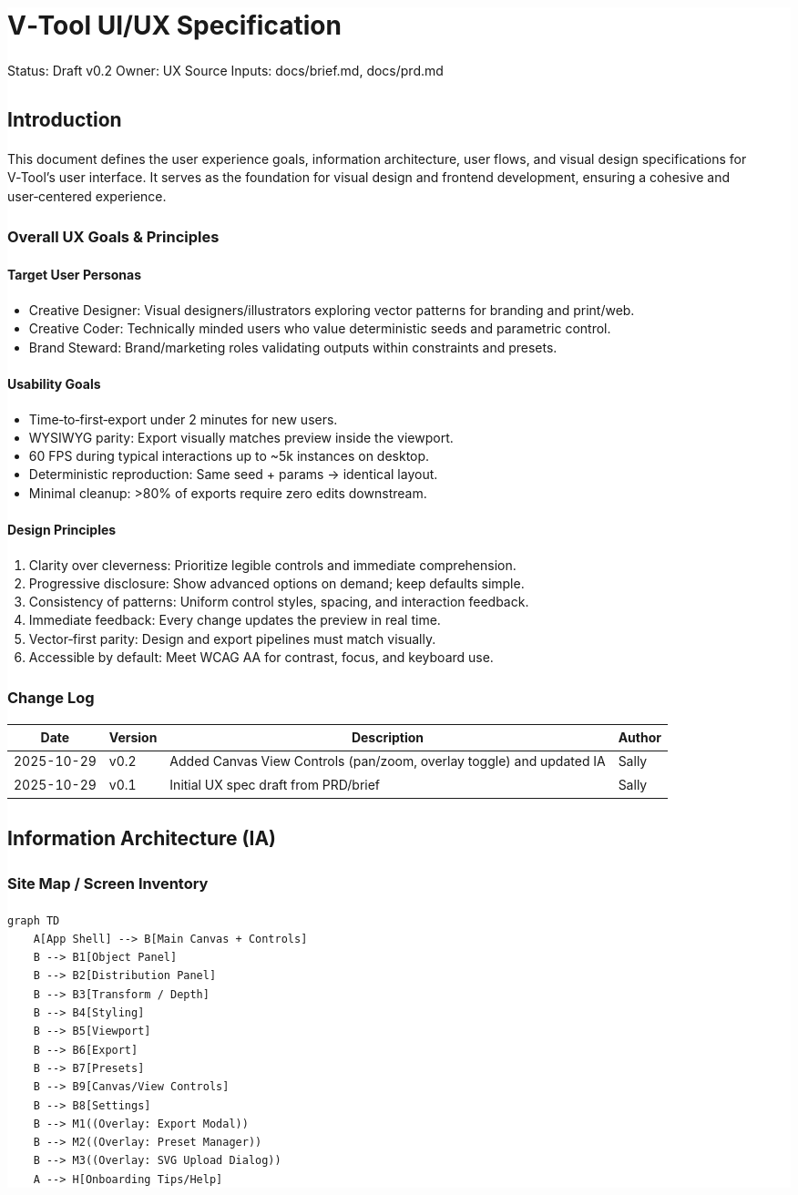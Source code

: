 # V‑Tool UI/UX Specification

Status: Draft v0.2
Owner: UX
Source Inputs: docs/brief.md, docs/prd.md

## Introduction
This document defines the user experience goals, information architecture, user flows, and visual design specifications for V‑Tool’s user interface. It serves as the foundation for visual design and frontend development, ensuring a cohesive and user‑centered experience.

### Overall UX Goals & Principles

#### Target User Personas
- Creative Designer: Visual designers/illustrators exploring vector patterns for branding and print/web.
- Creative Coder: Technically minded users who value deterministic seeds and parametric control.
- Brand Steward: Brand/marketing roles validating outputs within constraints and presets.

#### Usability Goals
- Time‑to‑first‑export under 2 minutes for new users.
- WYSIWYG parity: Export visually matches preview inside the viewport.
- 60 FPS during typical interactions up to ~5k instances on desktop.
- Deterministic reproduction: Same seed + params → identical layout.
- Minimal cleanup: >80% of exports require zero edits downstream.

#### Design Principles
1. Clarity over cleverness: Prioritize legible controls and immediate comprehension.
2. Progressive disclosure: Show advanced options on demand; keep defaults simple.
3. Consistency of patterns: Uniform control styles, spacing, and interaction feedback.
4. Immediate feedback: Every change updates the preview in real time.
5. Vector‑first parity: Design and export pipelines must match visually.
6. Accessible by default: Meet WCAG AA for contrast, focus, and keyboard use.

### Change Log
| Date       | Version | Description                            | Author |
|------------|---------|----------------------------------------|--------|
| 2025-10-29 | v0.2    | Added Canvas View Controls (pan/zoom, overlay toggle) and updated IA | Sally  |
| 2025-10-29 | v0.1    | Initial UX spec draft from PRD/brief   | Sally  |

## Information Architecture (IA)

### Site Map / Screen Inventory
```mermaid
graph TD
    A[App Shell] --> B[Main Canvas + Controls]
    B --> B1[Object Panel]
    B --> B2[Distribution Panel]
    B --> B3[Transform / Depth]
    B --> B4[Styling]
    B --> B5[Viewport]
    B --> B6[Export]
    B --> B7[Presets]
    B --> B9[Canvas/View Controls]
    B --> B8[Settings]
    B --> M1((Overlay: Export Modal))
    B --> M2((Overlay: Preset Manager))
    B --> M3((Overlay: SVG Upload Dialog))
    A --> H[Onboarding Tips/Help]
```